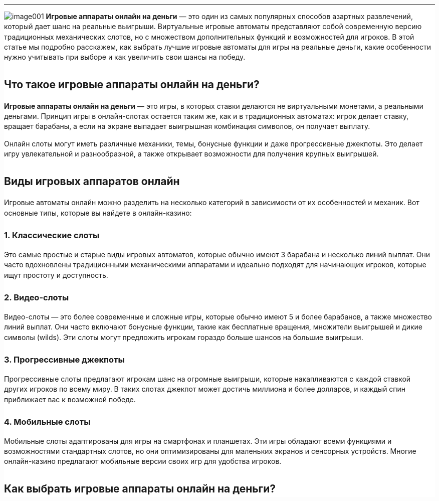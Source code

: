 ***

![image001](https://github.com/user-attachments/assets/e97cacd0-dc02-40db-8b9b-1dd8dce8c385)
**Игровые аппараты онлайн на деньги** — это один из самых популярных способов азартных развлечений, который дает шанс на реальные выигрыши. Виртуальные игровые автоматы представляют собой современную версию традиционных механических слотов, но с множеством дополнительных функций и возможностей для игроков. В этой статье мы подробно расскажем, как выбрать лучшие игровые автоматы для игры на реальные деньги, какие особенности нужно учитывать при выборе и как увеличить свои шансы на победу.

## Что такое игровые аппараты онлайн на деньги?

**Игровые аппараты онлайн на деньги** — это игры, в которых ставки делаются не виртуальными монетами, а реальными деньгами. Принцип игры в онлайн-слотах остается таким же, как и в традиционных автоматах: игрок делает ставку, вращает барабаны, а если на экране выпадает выигрышная комбинация символов, он получает выплату.

Онлайн слоты могут иметь различные механики, темы, бонусные функции и даже прогрессивные джекпоты. Это делает игру увлекательной и разнообразной, а также открывает возможности для получения крупных выигрышей.

## Виды игровых аппаратов онлайн

Игровые автоматы онлайн можно разделить на несколько категорий в зависимости от их особенностей и механик. Вот основные типы, которые вы найдете в онлайн-казино:

### 1. **Классические слоты**

Это самые простые и старые виды игровых автоматов, которые обычно имеют 3 барабана и несколько линий выплат. Они часто вдохновлены традиционными механическими аппаратами и идеально подходят для начинающих игроков, которые ищут простоту и доступность.

### 2. **Видео-слоты**

Видео-слоты — это более современные и сложные игры, которые обычно имеют 5 и более барабанов, а также множество линий выплат. Они часто включают бонусные функции, такие как бесплатные вращения, множители выигрышей и дикие символы (wilds). Эти слоты могут предложить игрокам гораздо больше шансов на большие выигрыши.

### 3. **Прогрессивные джекпоты**

Прогрессивные слоты предлагают игрокам шанс на огромные выигрыши, которые накапливаются с каждой ставкой других игроков по всему миру. В таких слотах джекпот может достичь миллиона и более долларов, и каждый спин приближает вас к возможной победе.

### 4. **Мобильные слоты**

Мобильные слоты адаптированы для игры на смартфонах и планшетах. Эти игры обладают всеми функциями и возможностями стандартных слотов, но они оптимизированы для маленьких экранов и сенсорных устройств. Многие онлайн-казино предлагают мобильные версии своих игр для удобства игроков.

## Как выбрать игровые аппараты онлайн на деньги?
